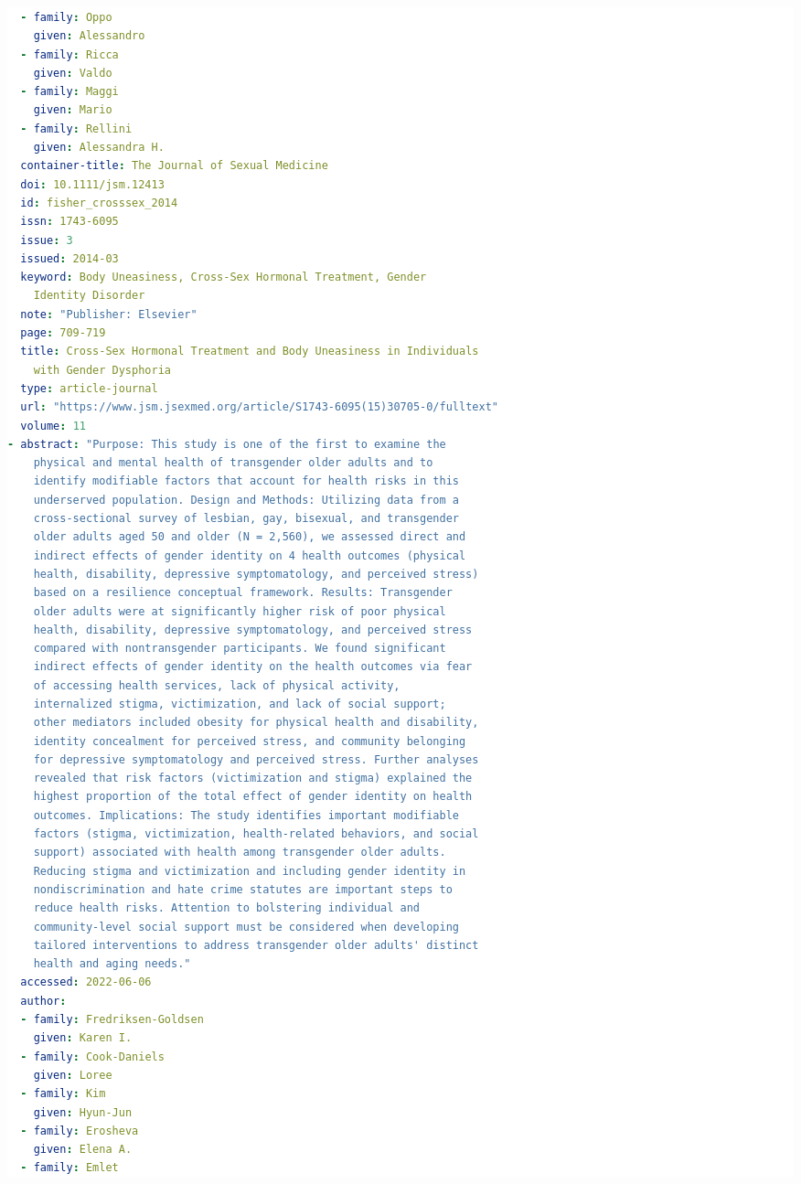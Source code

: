 ```yaml
  - family: Oppo
    given: Alessandro
  - family: Ricca
    given: Valdo
  - family: Maggi
    given: Mario
  - family: Rellini
    given: Alessandra H.
  container-title: The Journal of Sexual Medicine
  doi: 10.1111/jsm.12413
  id: fisher_crosssex_2014
  issn: 1743-6095
  issue: 3
  issued: 2014-03
  keyword: Body Uneasiness, Cross‐Sex Hormonal Treatment, Gender
    Identity Disorder
  note: "Publisher: Elsevier"
  page: 709-719
  title: Cross‐Sex Hormonal Treatment and Body Uneasiness in Individuals
    with Gender Dysphoria
  type: article-journal
  url: "https://www.jsm.jsexmed.org/article/S1743-6095(15)30705-0/fulltext"
  volume: 11
- abstract: "Purpose: This study is one of the first to examine the
    physical and mental health of transgender older adults and to
    identify modifiable factors that account for health risks in this
    underserved population. Design and Methods: Utilizing data from a
    cross-sectional survey of lesbian, gay, bisexual, and transgender
    older adults aged 50 and older (N = 2,560), we assessed direct and
    indirect effects of gender identity on 4 health outcomes (physical
    health, disability, depressive symptomatology, and perceived stress)
    based on a resilience conceptual framework. Results: Transgender
    older adults were at significantly higher risk of poor physical
    health, disability, depressive symptomatology, and perceived stress
    compared with nontransgender participants. We found significant
    indirect effects of gender identity on the health outcomes via fear
    of accessing health services, lack of physical activity,
    internalized stigma, victimization, and lack of social support;
    other mediators included obesity for physical health and disability,
    identity concealment for perceived stress, and community belonging
    for depressive symptomatology and perceived stress. Further analyses
    revealed that risk factors (victimization and stigma) explained the
    highest proportion of the total effect of gender identity on health
    outcomes. Implications: The study identifies important modifiable
    factors (stigma, victimization, health-related behaviors, and social
    support) associated with health among transgender older adults.
    Reducing stigma and victimization and including gender identity in
    nondiscrimination and hate crime statutes are important steps to
    reduce health risks. Attention to bolstering individual and
    community-level social support must be considered when developing
    tailored interventions to address transgender older adults' distinct
    health and aging needs."
  accessed: 2022-06-06
  author:
  - family: Fredriksen-Goldsen
    given: Karen I.
  - family: Cook-Daniels
    given: Loree
  - family: Kim
    given: Hyun-Jun
  - family: Erosheva
    given: Elena A.
  - family: Emlet
```